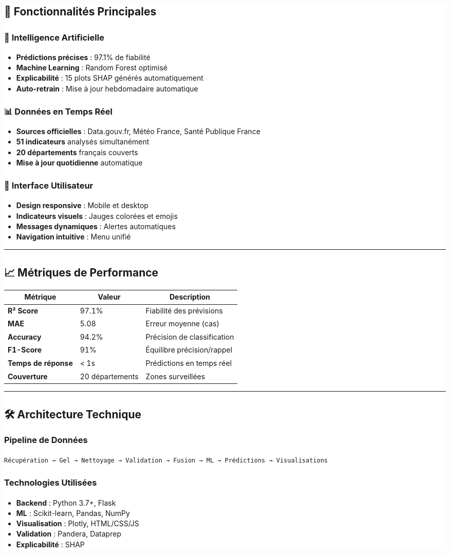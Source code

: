 
## 🎯 **Fonctionnalités Principales**

### 🤖 **Intelligence Artificielle**
- **Prédictions précises** : 97.1% de fiabilité
- **Machine Learning** : Random Forest optimisé
- **Explicabilité** : 15 plots SHAP générés automatiquement
- **Auto-retrain** : Mise à jour hebdomadaire automatique

### 📊 **Données en Temps Réel**
- **Sources officielles** : Data.gouv.fr, Météo France, Santé Publique France
- **51 indicateurs** analysés simultanément
- **20 départements** français couverts
- **Mise à jour quotidienne** automatique

### 🎨 **Interface Utilisateur**
- **Design responsive** : Mobile et desktop
- **Indicateurs visuels** : Jauges colorées et emojis
- **Messages dynamiques** : Alertes automatiques
- **Navigation intuitive** : Menu unifié

---

## 📈 **Métriques de Performance**

| Métrique | Valeur | Description |
|----------|--------|-------------|
| **R² Score** | 97.1% | Fiabilité des prévisions |
| **MAE** | 5.08 | Erreur moyenne (cas) |
| **Accuracy** | 94.2% | Précision de classification |
| **F1-Score** | 91% | Équilibre précision/rappel |
| **Temps de réponse** | < 1s | Prédictions en temps réel |
| **Couverture** | 20 départements | Zones surveillées |

---

## 🛠️ **Architecture Technique**

### **Pipeline de Données**
```
Récupération → Gel → Nettoyage → Validation → Fusion → ML → Prédictions → Visualisations
```

### **Technologies Utilisées**
- **Backend** : Python 3.7+, Flask
- **ML** : Scikit-learn, Pandas, NumPy
- **Visualisation** : Plotly, HTML/CSS/JS
- **Validation** : Pandera, Dataprep
- **Explicabilité** : SHAP
